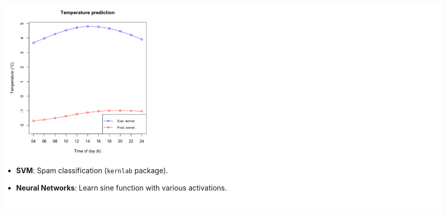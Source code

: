 <img src="images/12.png"  width="300" style="float: left; margin-right: 10px;">
<br style="clear: both;">

- **SVM**: Spam classification (`kernlab` package).

- **Neural Networks**: Learn sine function with various activations.
<br style="clear: both;">